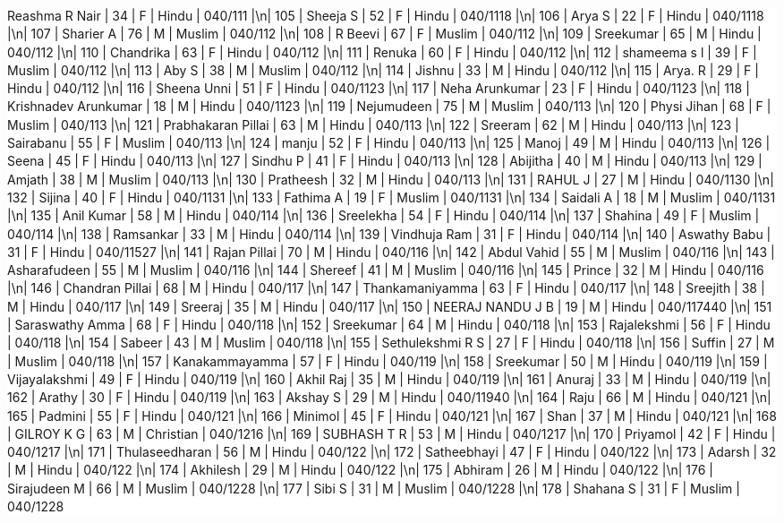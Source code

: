Reashma R Nair | 34 | F | Hindu | 040/111 |\n| 105 | Sheeja S | 52 | F | Hindu | 040/1118 |\n| 106 | Arya S | 22 | F | Hindu | 040/1118 |\n| 107 | Sharier A | 76 | M | Muslim | 040/112 |\n| 108 | R Beevi | 67 | F | Muslim | 040/112 |\n| 109 | Sreekumar | 65 | M | Hindu | 040/112 |\n| 110 | Chandrika | 63 | F | Hindu | 040/112 |\n| 111 | Renuka | 60 | F | Hindu | 040/112 |\n| 112 | shameema s l | 39 | F | Muslim | 040/112 |\n| 113 | Aby S | 38 | M | Muslim | 040/112 |\n| 114 | Jishnu | 33 | M | Hindu | 040/112 |\n| 115 | Arya. R | 29 | F | Hindu | 040/112 |\n| 116 | Sheena Unni | 51 | F | Hindu | 040/1123 |\n| 117 | Neha Arunkumar | 23 | F | Hindu | 040/1123 |\n| 118 | Krishnadev Arunkumar | 18 | M | Hindu | 040/1123 |\n| 119 | Nejumudeen | 75 | M | Muslim | 040/113 |\n| 120 | Physi Jihan | 68 | F | Muslim | 040/113 |\n| 121 | Prabhakaran Pillai | 63 | M | Hindu | 040/113 |\n| 122 | Sreeram | 62 | M | Hindu | 040/113 |\n| 123 | Sairabanu | 55 | F | Muslim | 040/113 |\n| 124 | manju | 52 | F | Hindu | 040/113 |\n| 125 | Manoj | 49 | M | Hindu | 040/113 |\n| 126 | Seena | 45 | F | Hindu | 040/113 |\n| 127 | Sindhu P | 41 | F | Hindu | 040/113 |\n| 128 | Abijitha | 40 | M | Hindu | 040/113 |\n| 129 | Amjath | 38 | M | Muslim | 040/113 |\n| 130 | Pratheesh | 32 | M | Hindu | 040/113 |\n| 131 | RAHUL J | 27 | M | Hindu | 040/1130 |\n| 132 | Sijina | 40 | F | Hindu | 040/1131 |\n| 133 | Fathima A | 19 | F | Muslim | 040/1131 |\n| 134 | Saidali A | 18 | M | Muslim | 040/1131 |\n| 135 | Anil Kumar | 58 | M | Hindu | 040/114 |\n| 136 | Sreelekha | 54 | F | Hindu | 040/114 |\n| 137 | Shahina | 49 | F | Muslim | 040/114 |\n| 138 | Ramsankar | 33 | M | Hindu | 040/114 |\n| 139 | Vindhuja Ram | 31 | F | Hindu | 040/114 |\n| 140 | Aswathy Babu | 31 | F | Hindu | 040/11527 |\n| 141 | Rajan Pillai | 70 | M | Hindu | 040/116 |\n| 142 | Abdul Vahid | 55 | M | Muslim | 040/116 |\n| 143 | Asharafudeen | 55 | M | Muslim | 040/116 |\n| 144 | Shereef | 41 | M | Muslim | 040/116 |\n| 145 | Prince | 32 | M | Hindu | 040/116 |\n| 146 | Chandran Pillai | 68 | M | Hindu | 040/117 |\n| 147 | Thankamaniyamma | 63 | F | Hindu | 040/117 |\n| 148 | Sreejith | 38 | M | Hindu | 040/117 |\n| 149 | Sreeraj | 35 | M | Hindu | 040/117 |\n| 150 | NEERAJ NANDU J B | 19 | M | Hindu | 040/117440 |\n| 151 | Saraswathy Amma | 68 | F | Hindu | 040/118 |\n| 152 | Sreekumar | 64 | M | Hindu | 040/118 |\n| 153 | Rajalekshmi | 56 | F | Hindu | 040/118 |\n| 154 | Sabeer | 43 | M | Muslim | 040/118 |\n| 155 | Sethulekshmi R S | 27 | F | Hindu | 040/118 |\n| 156 | Suffin | 27 | M | Muslim | 040/118 |\n| 157 | Kanakammayamma | 57 | F | Hindu | 040/119 |\n| 158 | Sreekumar | 50 | M | Hindu | 040/119 |\n| 159 | Vijayalakshmi | 49 | F | Hindu | 040/119 |\n| 160 | Akhil Raj | 35 | M | Hindu | 040/119 |\n| 161 | Anuraj | 33 | M | Hindu | 040/119 |\n| 162 | Arathy | 30 | F | Hindu | 040/119 |\n| 163 | Akshay S | 29 | M | Hindu | 040/11940 |\n| 164 | Raju | 66 | M | Hindu | 040/121 |\n| 165 | Padmini | 55 | F | Hindu | 040/121 |\n| 166 | Minimol | 45 | F | Hindu | 040/121 |\n| 167 | Shan | 37 | M | Hindu | 040/121 |\n| 168 | GILROY K G | 63 | M | Christian | 040/1216 |\n| 169 | SUBHASH T R | 53 | M | Hindu | 040/1217 |\n| 170 | Priyamol | 42 | F | Hindu | 040/1217 |\n| 171 | Thulaseedharan | 56 | M | Hindu | 040/122 |\n| 172 | Satheebhayi | 47 | F | Hindu | 040/122 |\n| 173 | Adarsh | 32 | M | Hindu | 040/122 |\n| 174 | Akhilesh | 29 | M | Hindu | 040/122 |\n| 175 | Abhiram | 26 | M | Hindu | 040/122 |\n| 176 | Sirajudeen M | 66 | M | Muslim | 040/1228 |\n| 177 | Sibi S | 31 | M | Muslim | 040/1228 |\n| 178 | Shahana S | 31 | F | Muslim | 040/1228